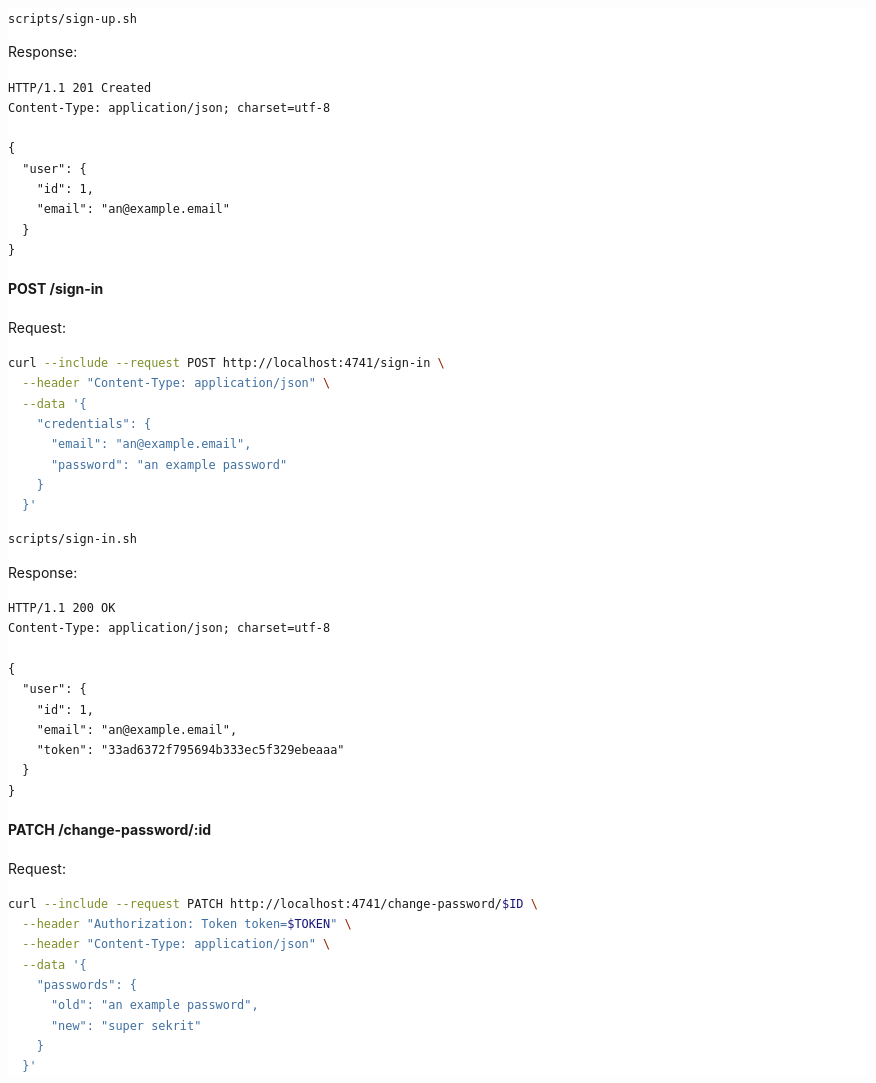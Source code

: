 ```sh
scripts/sign-up.sh
```

Response:

```md
HTTP/1.1 201 Created
Content-Type: application/json; charset=utf-8

{
  "user": {
    "id": 1,
    "email": "an@example.email"
  }
}
```

#### POST /sign-in

Request:

```sh
curl --include --request POST http://localhost:4741/sign-in \
  --header "Content-Type: application/json" \
  --data '{
    "credentials": {
      "email": "an@example.email",
      "password": "an example password"
    }
  }'
```

```sh
scripts/sign-in.sh
```

Response:

```md
HTTP/1.1 200 OK
Content-Type: application/json; charset=utf-8

{
  "user": {
    "id": 1,
    "email": "an@example.email",
    "token": "33ad6372f795694b333ec5f329ebeaaa"
  }
}
```

#### PATCH /change-password/:id

Request:

```sh
curl --include --request PATCH http://localhost:4741/change-password/$ID \
  --header "Authorization: Token token=$TOKEN" \
  --header "Content-Type: application/json" \
  --data '{
    "passwords": {
      "old": "an example password",
      "new": "super sekrit"
    }
  }'
```
